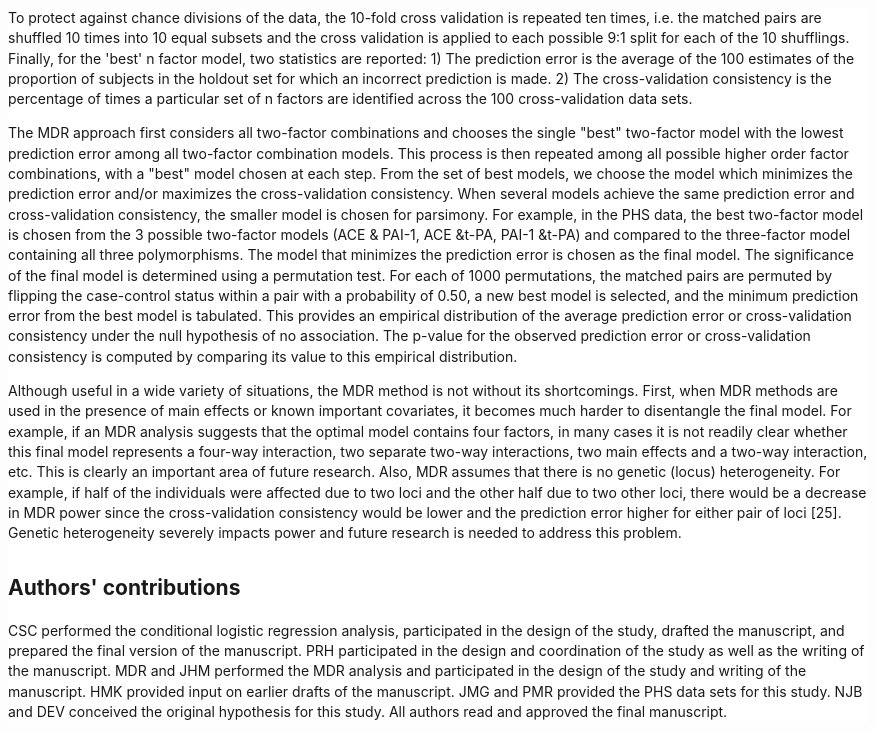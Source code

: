 To protect against chance divisions of the data, the 10-fold cross validation is
                    repeated ten times, i.e. the matched pairs are shuffled 10 times into 10 equal
                    subsets and the cross validation is applied to each possible 9:1 split for each
                    of the 10 shufflings. Finally, for the 'best' n factor model,
                    two statistics are reported: 1) The prediction error is the average of the 100
                    estimates of the proportion of subjects in the holdout set for which an
                    incorrect prediction is made. 2) The cross-validation consistency is the
                    percentage of times a particular set of n factors are
                    identified across the 100 cross-validation data sets.

The MDR approach first considers all two-factor combinations and chooses the
                    single "best" two-factor model with the lowest prediction error among all
                    two-factor combination models. This process is then repeated among all possible
                    higher order factor combinations, with a "best" model chosen at each step. From
                    the set of best models, we choose the model which minimizes the prediction error
                    and/or maximizes the cross-validation consistency. When several models achieve
                    the same prediction error and cross-validation consistency, the smaller model is
                    chosen for parsimony. For example, in the PHS data, the best two-factor model is
                    chosen from the 3 possible two-factor models (ACE &
                    PAI-1, ACE &t-PA, 
                    PAI-1 &t-PA) and compared to the three-factor
                    model containing all three polymorphisms. The model that minimizes the
                    prediction error is chosen as the final model. The significance of the final
                    model is determined using a permutation test. For each of 1000 permutations, the
                    matched pairs are permuted by flipping the case-control status within a pair
                    with a probability of 0.50, a new best model is selected, and the minimum
                    prediction error from the best model is tabulated. This provides an empirical
                    distribution of the average prediction error or cross-validation consistency
                    under the null hypothesis of no association. The p-value for the observed
                    prediction error or cross-validation consistency is computed by comparing its
                    value to this empirical distribution.

Although useful in a wide variety of situations, the MDR method is not without
                    its shortcomings. First, when MDR methods are used in the presence of main
                    effects or known important covariates, it becomes much harder to disentangle the
                    final model. For example, if an MDR analysis suggests that the optimal model
                    contains four factors, in many cases it is not readily clear whether this final
                    model represents a four-way interaction, two separate two-way interactions, two
                    main effects and a two-way interaction, etc. This is clearly an important area
                    of future research. Also, MDR assumes that there is no genetic (locus)
                    heterogeneity. For example, if half of the individuals were affected due to two
                    loci and the other half due to two other loci, there would be a decrease in MDR
                    power since the cross-validation consistency would be lower and the prediction
                    error higher for either pair of loci [25].
                    Genetic heterogeneity severely impacts power and future research is needed to
                    address this problem.

## Authors' contributions

CSC performed the conditional logistic regression analysis, participated in the
                design of the study, drafted the manuscript, and prepared the final version of the
                manuscript. PRH participated in the design and coordination of the study as well as
                the writing of the manuscript. MDR and JHM performed the MDR analysis and
                participated in the design of the study and writing of the manuscript. HMK provided
                input on earlier drafts of the manuscript. JMG and PMR provided the PHS data sets
                for this study. NJB and DEV conceived the original hypothesis for this study. All
                authors read and approved the final manuscript.

